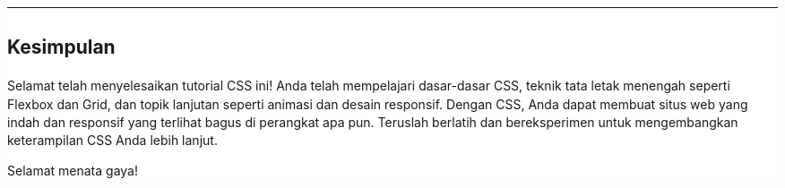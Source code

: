-----

## Kesimpulan

Selamat telah menyelesaikan tutorial CSS ini\! Anda telah mempelajari dasar-dasar CSS, teknik tata letak menengah seperti Flexbox dan Grid, dan topik lanjutan seperti animasi dan desain responsif. Dengan CSS, Anda dapat membuat situs web yang indah dan responsif yang terlihat bagus di perangkat apa pun. Teruslah berlatih dan bereksperimen untuk mengembangkan keterampilan CSS Anda lebih lanjut.

Selamat menata gaya\!

